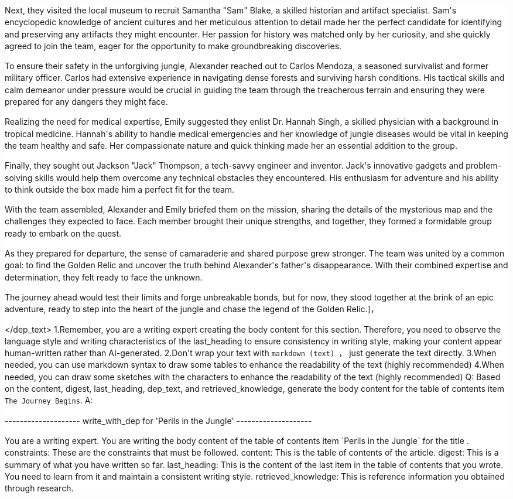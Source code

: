 Next, they visited the local museum to recruit Samantha "Sam" Blake, a skilled historian and artifact specialist. Sam's encyclopedic knowledge of ancient cultures and her meticulous attention to detail made her the perfect candidate for identifying and preserving any artifacts they might encounter. Her passion for history was matched only by her curiosity, and she quickly agreed to join the team, eager for the opportunity to make groundbreaking discoveries.

To ensure their safety in the unforgiving jungle, Alexander reached out to Carlos Mendoza, a seasoned survivalist and former military officer. Carlos had extensive experience in navigating dense forests and surviving harsh conditions. His tactical skills and calm demeanor under pressure would be crucial in guiding the team through the treacherous terrain and ensuring they were prepared for any dangers they might face.

Realizing the need for medical expertise, Emily suggested they enlist Dr. Hannah Singh, a skilled physician with a background in tropical medicine. Hannah's ability to handle medical emergencies and her knowledge of jungle diseases would be vital in keeping the team healthy and safe. Her compassionate nature and quick thinking made her an essential addition to the group.

Finally, they sought out Jackson "Jack" Thompson, a tech-savvy engineer and inventor. Jack's innovative gadgets and problem-solving skills would help them overcome any technical obstacles they encountered. His enthusiasm for adventure and his ability to think outside the box made him a perfect fit for the team.

With the team assembled, Alexander and Emily briefed them on the mission, sharing the details of the mysterious map and the challenges they expected to face. Each member brought their unique strengths, and together, they formed a formidable group ready to embark on the quest.

As they prepared for departure, the sense of camaraderie and shared purpose grew stronger. The team was united by a common goal: to find the Golden Relic and uncover the truth behind Alexander's father's disappearance. With their combined expertise and determination, they felt ready to face the unknown.

The journey ahead would test their limits and forge unbreakable bonds, but for now, they stood together at the brink of an epic adventure, ready to step into the heart of the jungle and chase the legend of the Golden Relic.]，


</dep_text>
<attention>
1.Remember, you are a writing expert creating the body content for this section.
Therefore, you need to observe the language style and writing characteristics of the last_heading to ensure consistency in writing style, making your content appear human-written rather than AI-generated.
2.Don't wrap your text with ```markdown (text) ```， just generate the text directly.
3.When needed, you can use markdown syntax to draw some tables to enhance the readability of the text (highly recommended)
4.When needed, you can draw some sketches with the characters to enhance the readability of the text (highly recommended)
</attention>
<task>
Q: Based on the content, digest, last_heading, dep_text, and retrieved_knowledge, generate the body content for the table of contents item `The Journey Begins`.
A: 

-------------------- write_with_dep for 'Perils in the Jungle' --------------------

<role>
You are a writing expert.
</role>
<rule>
You are writing the body content of the table of contents item `Perils in the Jungle` for the title <The Quest for the Golden Relic>.
constraints: These are the constraints that must be followed.
content: This is the table of contents of the article.
digest: This is a summary of what you have written so far.
last_heading: This is the content of the last item in the table of contents that you wrote. You need to learn from it and maintain a consistent writing style.
retrieved_knowledge: This is reference information you obtained through research.